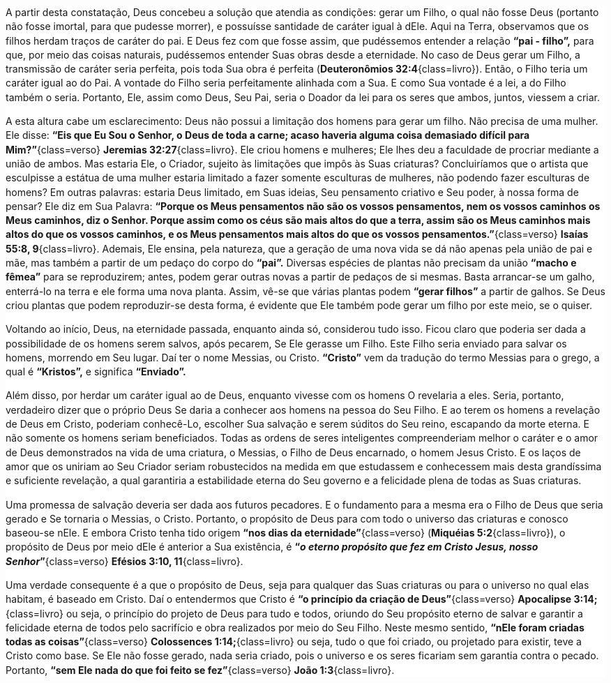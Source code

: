 A partir desta constatação, Deus concebeu a solução que atendia as condições: gerar um Filho, o qual não fosse Deus (portanto não fosse imortal, para que pudesse morrer), e possuísse santidade de caráter igual à dEle. Aqui na Terra, observamos que os filhos herdam traços de caráter do pai. E Deus fez com que fosse assim, que pudéssemos entender a relação **“pai - filho”,** para que, por meio das coisas naturais, pudéssemos entender Suas obras desde a eternidade. No caso de Deus gerar um Filho, a transmissão de caráter seria perfeita, pois toda Sua obra é perfeita (**Deuteronômios 32:4**{class=livro}). Então, o Filho teria um caráter igual ao do Pai. A vontade do Filho seria perfeitamente alinhada com a Sua. E como Sua vontade é a lei, a do Filho também o seria. Portanto, Ele, assim como Deus, Seu Pai, seria o Doador da lei para os seres que ambos, juntos, viessem a criar. 

A esta altura cabe um esclarecimento: Deus não possui a limitação dos homens para gerar um filho. Não precisa de uma mulher. Ele disse: **“Eis que Eu Sou o Senhor, o Deus de toda a carne; acaso haveria alguma coisa demasiado difícil para Mim?”**{class=verso} **Jeremias 32:27**{class=livro}. Ele criou homens e mulheres; Ele lhes deu a faculdade de procriar mediante a união de ambos. Mas estaria Ele, o Criador, sujeito às limitações que impôs às Suas criaturas? Concluiríamos que o artista que esculpisse a estátua de uma mulher estaria limitado a fazer somente esculturas de mulheres, não podendo fazer esculturas de homens? Em outras palavras: estaria Deus limitado, em Suas ideias, Seu pensamento criativo e Seu poder, à nossa forma de pensar? Ele diz em Sua Palavra: **“Porque os Meus pensamentos não são os vossos pensamentos, nem os vossos caminhos os Meus caminhos, diz o Senhor. Porque assim como os céus são mais altos do que a terra, assim são os Meus caminhos mais altos do que os vossos caminhos, e os Meus pensamentos mais altos do que os vossos pensamentos.”**{class=verso} **Isaías 55:8, 9**{class=livro}. Ademais, Ele ensina, pela natureza, que a geração de uma nova vida se dá não apenas pela união de pai e mãe, mas também a partir de um pedaço do corpo do **“pai”.** Diversas espécies de plantas não precisam da união **“macho e fêmea”** para se reproduzirem; antes, podem gerar outras novas a partir de pedaços de si mesmas. Basta arrancar-se um galho, enterrá-lo na terra e ele forma uma nova planta. Assim, vê-se que várias plantas podem **“gerar filhos”** a partir de galhos. Se Deus criou plantas que podem reproduzir-se desta forma, é evidente que Ele também pode gerar um filho por este meio, se o quiser. 

Voltando ao início, Deus, na eternidade passada, enquanto ainda só, considerou tudo isso. Ficou claro que poderia ser dada a possibilidade de os homens serem salvos, após pecarem, Se Ele gerasse um Filho. Este Filho seria enviado para salvar os homens, morrendo em Seu lugar. Daí ter o nome Messias, ou Cristo. **“Cristo”** vem da tradução do termo Messias para o grego, a qual é **“Kristos”,** e significa **“Enviado”.** 

Além disso, por herdar um caráter igual ao de Deus, enquanto vivesse com os homens O revelaria a eles. Seria, portanto, verdadeiro dizer que o próprio Deus Se daria a conhecer aos homens na pessoa do Seu Filho. E ao terem os homens a revelação de Deus em Cristo, poderiam conhecê-Lo, escolher Sua salvação e serem súditos do Seu reino, escapando da morte eterna. E não somente os homens seriam beneficiados. Todas as ordens de seres inteligentes compreenderiam melhor o caráter e o amor de Deus demonstrados na vida de uma criatura, o Messias, o Filho de Deus encarnado, o homem Jesus Cristo. E os laços de amor que os uniriam ao Seu Criador seriam robustecidos na medida em que estudassem e conhecessem mais desta grandíssima e suficiente revelação, a qual garantiria a estabilidade eterna do Seu governo e a felicidade plena de todas as Suas criaturas. 

Uma promessa de salvação deveria ser dada aos futuros pecadores. E o fundamento para a mesma era o Filho de Deus que seria gerado e Se tornaria o Messias, o Cristo. Portanto, o propósito de Deus para com todo o universo das criaturas e conosco baseou-se nEle. E embora Cristo tenha tido origem **“nos dias da eternidade”**{class=verso} (**Miquéias 5:2**{class=livro}), o propósito de Deus por meio dEle é anterior a Sua existência, é **“_o eterno propósito que fez em Cristo Jesus, nosso Senhor_”**{class=verso} **Efésios 3:10, 11**{class=livro}. 

Uma verdade consequente é a que o propósito de Deus, seja para qualquer das Suas criaturas ou para o universo no qual elas habitam, é baseado em Cristo. Daí o entendermos que Cristo é **“o princípio da criação de Deus”**{class=verso} **Apocalipse 3:14;**{class=livro} ou seja, o princípio do projeto de Deus para tudo e todos, oriundo do Seu propósito eterno de salvar e garantir a felicidade eterna de todos pelo sacrifício e obra realizados por meio do Seu Filho. Neste mesmo sentido, **“nEle foram criadas todas as coisas”**{class=verso} **Colossences 1:14;**{class=livro} ou seja, tudo o que foi criado, ou projetado para existir, teve a Cristo como base. Se Ele não fosse gerado, nada seria criado, pois o universo e os seres ficariam sem garantia contra o pecado. Portanto, **“sem Ele nada do que foi feito se fez”**{class=verso} **João 1:3**{class=livro}. 

